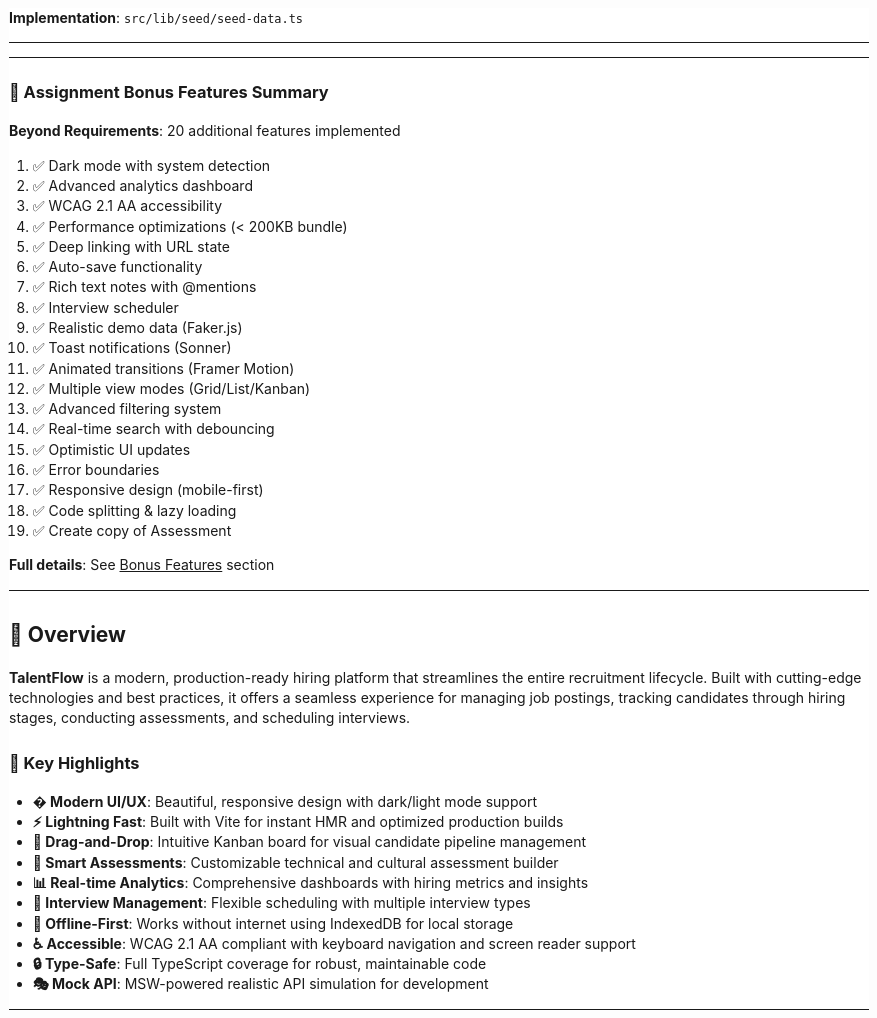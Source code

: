 **Implementation**: `src/lib/seed/seed-data.ts`

---


---

### 🎁 Assignment Bonus Features Summary

**Beyond Requirements**: 20 additional features implemented

1. ✅ Dark mode with system detection
2. ✅ Advanced analytics dashboard
3. ✅ WCAG 2.1 AA accessibility
4. ✅ Performance optimizations (< 200KB bundle)
5. ✅ Deep linking with URL state
6. ✅ Auto-save functionality
7. ✅ Rich text notes with @mentions
8. ✅ Interview scheduler
9. ✅ Realistic demo data (Faker.js)
10. ✅ Toast notifications (Sonner)
11. ✅ Animated transitions (Framer Motion)
12. ✅ Multiple view modes (Grid/List/Kanban)
13. ✅ Advanced filtering system
14. ✅ Real-time search with debouncing
15. ✅ Optimistic UI updates
16. ✅ Error boundaries
17. ✅ Responsive design (mobile-first)
18. ✅ Code splitting & lazy loading
18. ✅ Create copy of Assessment 

**Full details**: See [Bonus Features](#-bonus-features) section

---

## 🌟 Overview

**TalentFlow** is a modern, production-ready hiring platform that streamlines the entire recruitment lifecycle. Built with cutting-edge technologies and best practices, it offers a seamless experience for managing job postings, tracking candidates through hiring stages, conducting assessments, and scheduling interviews.

### 🎯 Key Highlights

- **� Modern UI/UX**: Beautiful, responsive design with dark/light mode support
- **⚡ Lightning Fast**: Built with Vite for instant HMR and optimized production builds
- **🔄 Drag-and-Drop**: Intuitive Kanban board for visual candidate pipeline management
- **📝 Smart Assessments**: Customizable technical and cultural assessment builder
- **📊 Real-time Analytics**: Comprehensive dashboards with hiring metrics and insights
- **📅 Interview Management**: Flexible scheduling with multiple interview types
- **💾 Offline-First**: Works without internet using IndexedDB for local storage
- **♿ Accessible**: WCAG 2.1 AA compliant with keyboard navigation and screen reader support
- **🔒 Type-Safe**: Full TypeScript coverage for robust, maintainable code
- **🎭 Mock API**: MSW-powered realistic API simulation for development

---